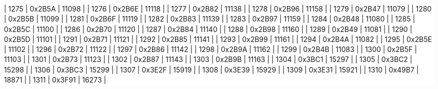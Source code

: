 |    1275 | 0x2B5A      |       11098 |
|    1276 | 0x2B6E      |       11118 |
|    1277 | 0x2B82      |       11138 |
|    1278 | 0x2B96      |       11158 |
|    1279 | 0x2B47      |       11079 |
|    1280 | 0x2B5B      |       11099 |
|    1281 | 0x2B6F      |       11119 |
|    1282 | 0x2B83      |       11139 |
|    1283 | 0x2B97      |       11159 |
|    1284 | 0x2B48      |       11080 |
|    1285 | 0x2B5C      |       11100 |
|    1286 | 0x2B70      |       11120 |
|    1287 | 0x2B84      |       11140 |
|    1288 | 0x2B98      |       11160 |
|    1289 | 0x2B49      |       11081 |
|    1290 | 0x2B5D      |       11101 |
|    1291 | 0x2B71      |       11121 |
|    1292 | 0x2B85      |       11141 |
|    1293 | 0x2B99      |       11161 |
|    1294 | 0x2B4A      |       11082 |
|    1295 | 0x2B5E      |       11102 |
|    1296 | 0x2B72      |       11122 |
|    1297 | 0x2B86      |       11142 |
|    1298 | 0x2B9A      |       11162 |
|    1299 | 0x2B4B      |       11083 |
|    1300 | 0x2B5F      |       11103 |
|    1301 | 0x2B73      |       11123 |
|    1302 | 0x2B87      |       11143 |
|    1303 | 0x2B9B      |       11163 |
|    1304 | 0x3BC1      |       15297 |
|    1305 | 0x3BC2      |       15298 |
|    1306 | 0x3BC3      |       15299 |
|    1307 | 0x3E2F      |       15919 |
|    1308 | 0x3E39      |       15929 |
|    1309 | 0x3E31      |       15921 |
|    1310 | 0x49B7      |       18871 |
|    1311 | 0x3F91      |       16273 |